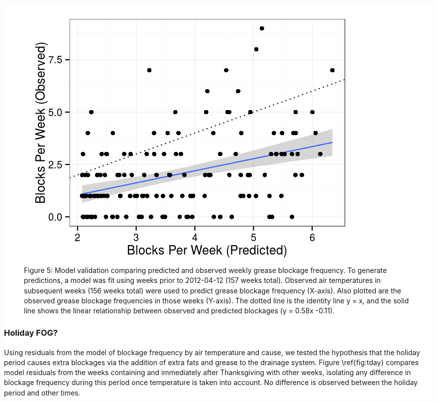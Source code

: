 <figure><img src='figure/validate-1.png'  style='display: block'><figcaption>Figure 5: Model validation comparing predicted and observed weekly grease blockage frequency. To generate predictions, a model was fit using weeks prior to 2012-04-12 (157 weeks total).  Observed air temperatures in subsequent weeks (156 weeks total) were used to predict grease blockage frequency (X-axis). Also plotted are the observed grease blockage frequencies in those weeks (Y-axis). The dotted line is the identity line y = x, and the solid line shows the linear relationship between observed and predicted blockages (y = 0.58x -0.11).</figcaption></figure>

### Holiday FOG?

Using residuals from the model of blockage frequency by air temperature and cause,
we tested the hypothesis that the holiday period causes extra blockages 
via the addition of extra fats and grease to the drainage system.
Figure \ref{fig:tday} compares model residuals from the weeks containing and immediately after Thanksgiving with other weeks, isolating any difference in blockage frequency during this period once temperature is taken into account.
No difference is observed between the holiday period and other times.
